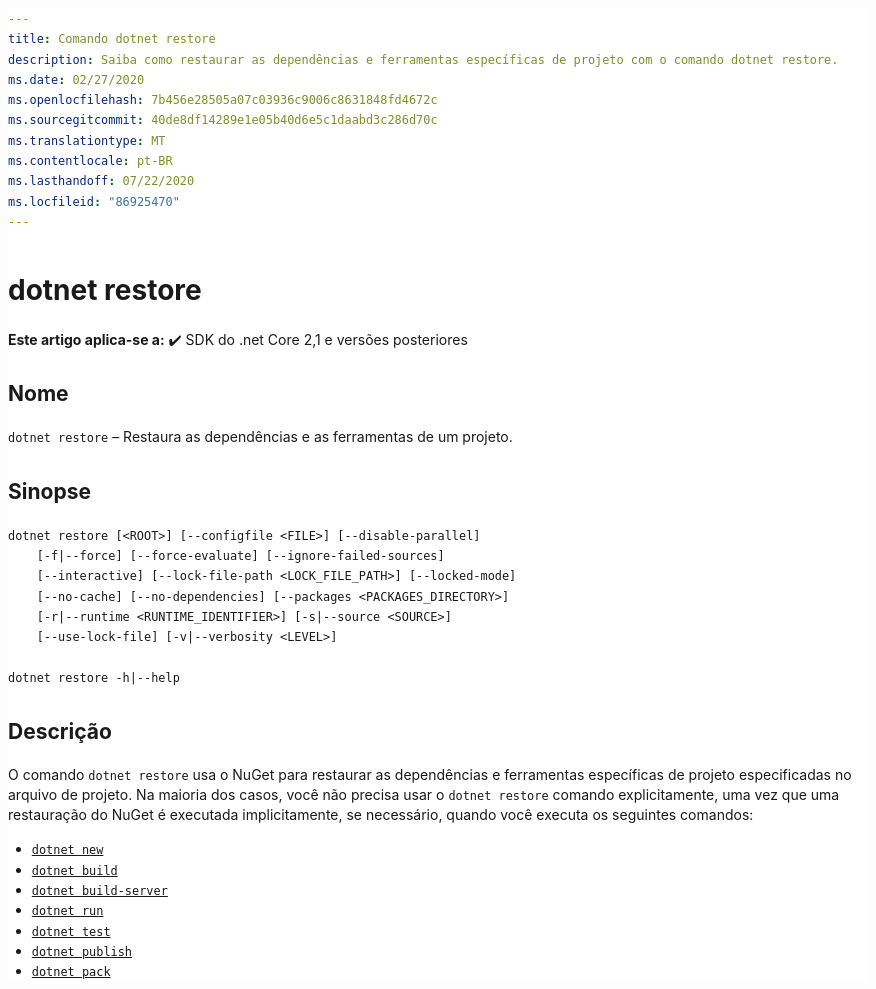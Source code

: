 ```yaml
---
title: Comando dotnet restore
description: Saiba como restaurar as dependências e ferramentas específicas de projeto com o comando dotnet restore.
ms.date: 02/27/2020
ms.openlocfilehash: 7b456e28505a07c03936c9006c8631848fd4672c
ms.sourcegitcommit: 40de8df14289e1e05b40d6e5c1daabd3c286d70c
ms.translationtype: MT
ms.contentlocale: pt-BR
ms.lasthandoff: 07/22/2020
ms.locfileid: "86925470"
---
```

# <a name="dotnet-restore"></a>dotnet restore

**Este artigo aplica-se a:** ✔️ SDK do .net Core 2,1 e versões posteriores

## <a name="name"></a>Nome

`dotnet restore` – Restaura as dependências e as ferramentas de um projeto.

## <a name="synopsis"></a>Sinopse

```dotnetcli
dotnet restore [<ROOT>] [--configfile <FILE>] [--disable-parallel]
    [-f|--force] [--force-evaluate] [--ignore-failed-sources]
    [--interactive] [--lock-file-path <LOCK_FILE_PATH>] [--locked-mode]
    [--no-cache] [--no-dependencies] [--packages <PACKAGES_DIRECTORY>]
    [-r|--runtime <RUNTIME_IDENTIFIER>] [-s|--source <SOURCE>]
    [--use-lock-file] [-v|--verbosity <LEVEL>]

dotnet restore -h|--help
```

## <a name="description"></a>Descrição

O comando `dotnet restore` usa o NuGet para restaurar as dependências e ferramentas específicas de projeto especificadas no arquivo de projeto.  Na maioria dos casos, você não precisa usar o `dotnet restore` comando explicitamente, uma vez que uma restauração do NuGet é executada implicitamente, se necessário, quando você executa os seguintes comandos:

- [`dotnet new`](dotnet-new.md)
- [`dotnet build`](dotnet-build.md)
- [`dotnet build-server`](dotnet-build-server.md)
- [`dotnet run`](dotnet-run.md)
- [`dotnet test`](dotnet-test.md)
- [`dotnet publish`](dotnet-publish.md)
- [`dotnet pack`](dotnet-pack.md)
